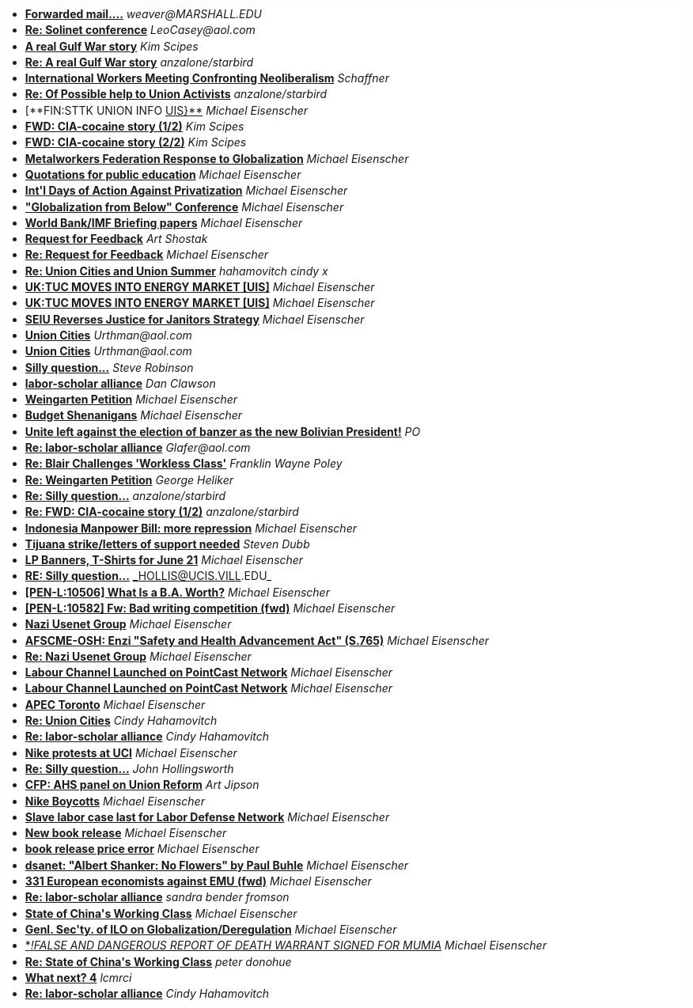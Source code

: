   * [**Forwarded mail....**](0302.html) _weaver@MARSHALL.EDU_
  * [**Re: Solinet conference**](0303.html) _LeoCasey@aol.com_
  * [**A real Gulf War story**](0304.html) _Kim Scipes_
  * [**Re: A real Gulf War story**](0305.html) _anzalone/starbird_
  * [**International Workers Meeting Confronting Neoliberalism**](0306.html) _Schaffner_
  * [**Re: Of Possible help to Union Activists**](0307.html) _anzalone/starbird_
  * [**FIN:STTK UNION INFO [UIS}**](0308.html) _Michael Eisenscher_
  * [**FWD: CIA-cocaine story (1/2)**](0309.html) _Kim Scipes_
  * [**FWD: CIA-cocaine story (2/2)**](0310.html) _Kim Scipes_
  * [**Metalworkers Federation Response to Globalization**](0311.html) _Michael Eisenscher_
  * [**Quotations for public education**](0312.html) _Michael Eisenscher_
  * [**Int'l Days of Action Against Privatization**](0313.html) _Michael Eisenscher_
  * [**"Globalization from Below" Conference**](0314.html) _Michael Eisenscher_
  * [**World Bank/IMF Briefing papers**](0315.html) _Michael Eisenscher_
  * [**Request for Feedback**](0316.html) _Art Shostak_
  * [**Re: Request for Feedback**](0317.html) _Michael Eisenscher_
  * [**Re: Union Cities and Union Summer**](0318.html) _hahamovitch cindy x_
  * [**UK:TUC MOVES INTO ENERGY MARKET [UIS]**](0319.html) _Michael Eisenscher_
  * [**UK:TUC MOVES INTO ENERGY MARKET [UIS]**](0320.html) _Michael Eisenscher_
  * [**SEIU Reverses Justice for Janitors Strategy**](0362.html) _Michael Eisenscher_
  * [**Union Cities**](0363.html) _Urthman@aol.com_
  * [**Union Cities**](0364.html) _Urthman@aol.com_
  * [**Silly question...**](0365.html) _Steve Robinson_
  * [**labor-scholar alliance**](0366.html) _Dan Clawson_
  * [**Weingarten Petition**](0367.html) _Michael Eisenscher_
  * [**Budget Shenanigans**](0368.html) _Michael Eisenscher_
  * [**Unite left against the election of banzer as the new Bolivian President!**](0369.html) _PO_
  * [**Re: labor-scholar alliance**](0370.html) _Glafer@aol.com_
  * [**Re: Blair Challenges 'Workless Class'**](0371.html) _Franklin Wayne Poley_
  * [**Re: Weingarten Petition**](0372.html) _George Heliker_
  * [**Re: Silly question...**](0373.html) _anzalone/starbird_
  * [**Re: FWD: CIA-cocaine story (1/2)**](0374.html) _anzalone/starbird_
  * [**Indonesia Manpower Bill: more repression**](0375.html) _Michael Eisenscher_
  * [**Tijuana strike/letters of support needed**](0376.html) _Steven Dubb_
  * [**LP Banners, T-Shirts for June 21**](0377.html) _Michael Eisenscher_
  * [**RE: Silly question...**](0378.html) _HOLLIS@UCIS.VILL.EDU_
  * [**[PEN-L:10506] What Is a B.A. Worth?**](0379.html) _Michael Eisenscher_
  * [**[PEN-L:10582] Fw: Bad writing competition (fwd)**](0380.html) _Michael Eisenscher_
  * [**Nazi Usenet Group**](0381.html) _Michael Eisenscher_
  * [**AFSCME-OSH: Enzi "Safety and Health Advancement Act" (S.765)**](0382.html) _Michael Eisenscher_
  * [**Re: Nazi Usenet Group**](0383.html) _Michael Eisenscher_
  * [**Labour Channel Launched on PointCast Network**](0384.html) _Michael Eisenscher_
  * [**Labour Channel Launched on PointCast Network**](0385.html) _Michael Eisenscher_
  * [**APEC Toronto**](0386.html) _Michael Eisenscher_
  * [**Re: Union Cities**](0387.html) _Cindy Hahamovitch_
  * [**Re: labor-scholar alliance**](0388.html) _Cindy Hahamovitch_
  * [**Nike protests at UCI**](0389.html) _Michael Eisenscher_
  * [**Re: Silly question...**](0390.html) _John Hollingsworth_
  * [**CFP: AHS panel on Union Reform**](0391.html) _Art Jipson_
  * [**Nike Boycotts**](0392.html) _Michael Eisenscher_
  * [**Slave labor case last for Labor Defense Network**](0393.html) _Michael Eisenscher_
  * [**New book release**](0394.html) _Michael Eisenscher_
  * [**book release price error**](0395.html) _Michael Eisenscher_
  * [**dsanet: "Albert Shanker: No Flowers" by Paul Buhle**](0396.html) _Michael Eisenscher_
  * [**331 European economists against EMU (fwd)**](0397.html) _Michael Eisenscher_
  * [**Re: labor-scholar alliance**](0398.html) _sandra bender fromson_
  * [**State of China's Working Class**](0399.html) _Michael Eisenscher_
  * [**Genl. Sec'ty. of ILO on Globalization/Deregulation**](0400.html) _Michael Eisenscher_
  * [**!*FALSE AND DANGEROUS REPORT OF DEATH WARRANT SIGNED FOR MUMIA**](0401.html) _Michael Eisenscher_
  * [**Re: State of China's Working Class**](0402.html) _peter donohue_
  * [**What next? 4**](0403.html) _lcmrci_
  * [**Re: labor-scholar alliance**](0404.html) _Cindy Hahamovitch_